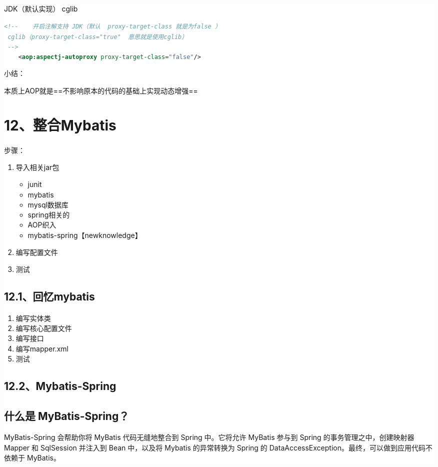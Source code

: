







JDK（默认实现） cglib

```xml
<!--    开启注解支持 JDK（默认  proxy-target-class 就是为false ）   
 cglib（proxy-target-class="true"  意思就是使用cglib）
 -->
    <aop:aspectj-autoproxy proxy-target-class="false"/>
```

小结：

本质上AOP就是==不影响原本的代码的基础上实现动态增强==

# 12、整合Mybatis

步骤：

1. 导入相关jar包
   - junit
   - mybatis
   - mysql数据库
   - spring相关的
   - AOP织入
   - mybatis-spring【newknowledge】



2. 编写配置文件



3. 测试



## 12.1、回忆mybatis

1. 编写实体类
2. 编写核心配置文件
3. 编写接口
4. 编写mapper.xml
5. 测试



## 12.2、Mybatis-Spring

## 什么是 MyBatis-Spring？

MyBatis-Spring 会帮助你将 MyBatis 代码无缝地整合到 Spring 中。它将允许 MyBatis 参与到 Spring 的事务管理之中，创建映射器 Mapper 和 SqlSession 并注入到 Bean 中，以及将 Mybatis 的异常转换为 Spring 的 DataAccessException。最终，可以做到应用代码不依赖于 MyBatis。
